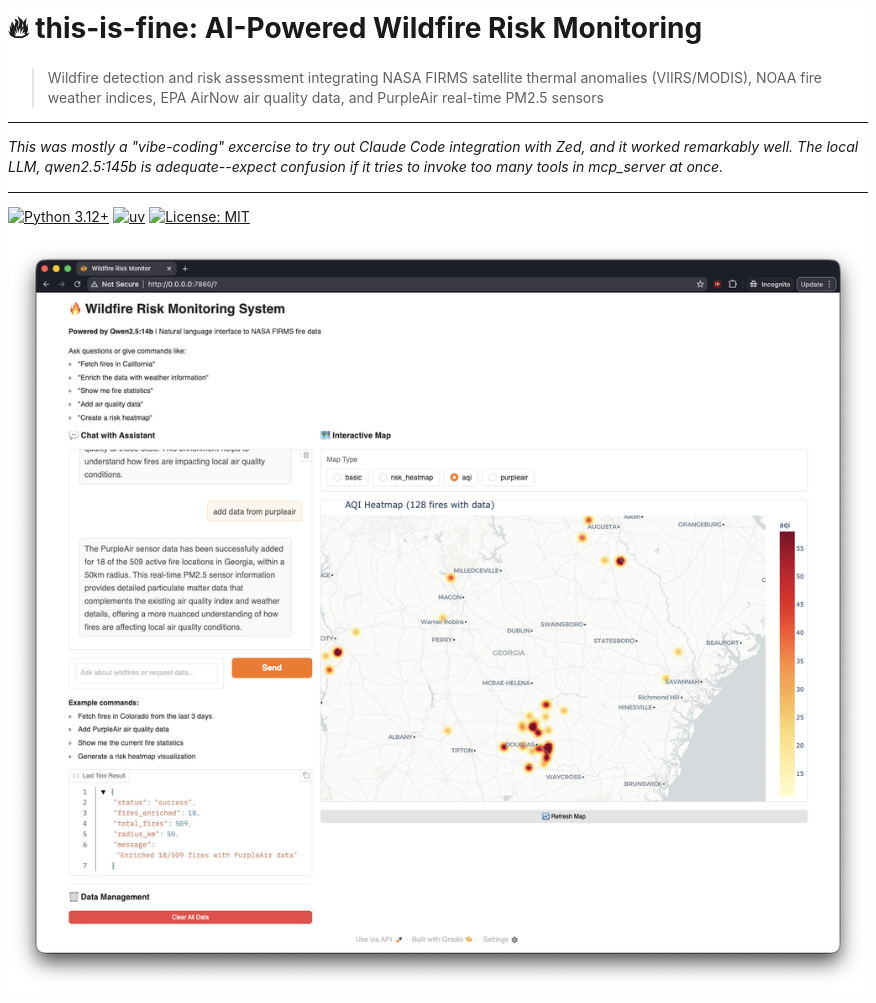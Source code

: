 # 🔥 this-is-fine: AI-Powered Wildfire Risk Monitoring

> Wildfire detection and risk assessment integrating NASA FIRMS satellite thermal anomalies (VIIRS/MODIS), NOAA fire weather indices, EPA AirNow air quality data, and PurpleAir real-time PM2.5 sensors

---

_This was mostly a "vibe-coding" excercise to try out Claude Code integration with Zed, and it worked remarkably well. The local LLM, qwen2.5:145b is adequate--expect confusion if it tries to invoke too many tools in mcp_server at once._

---



[![Python 3.12+](https://img.shields.io/badge/python-3.12+-blue.svg)](https://www.python.org/downloads/)
[![uv](https://img.shields.io/badge/managed%20by-uv-blue)](https://github.com/astral-sh/uv)
[![License: MIT](https://img.shields.io/badge/License-MIT-yellow.svg)](LICENSE)

![screen_shot](docs/screen_shot.png)
